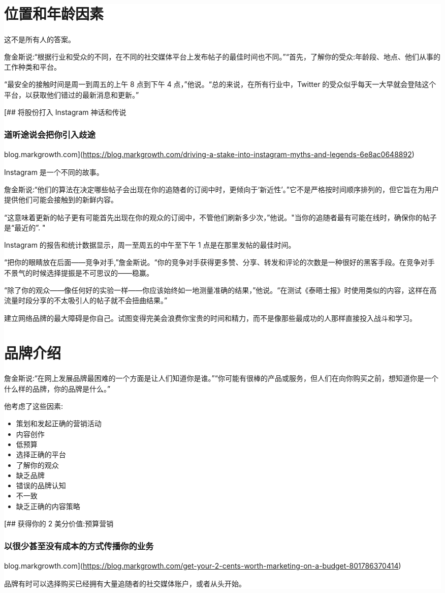 # **位置和年龄因素**

这不是所有人的答案。

詹金斯说:“根据行业和受众的不同，在不同的社交媒体平台上发布帖子的最佳时间也不同。”“首先，了解你的受众:年龄段、地点、他们从事的工作种类和平台。

“最安全的接触时间是周一到周五的上午 8 点到下午 4 点，”他说。“总的来说，在所有行业中，Twitter 的受众似乎每天一大早就会登陆这个平台，以获取他们错过的最新消息和更新。”

[](https://blog.markgrowth.com/driving-a-stake-into-instagram-myths-and-legends-6e8ac0648892) [## 将股份打入 Instagram 神话和传说

### 道听途说会把你引入歧途

blog.markgrowth.com](https://blog.markgrowth.com/driving-a-stake-into-instagram-myths-and-legends-6e8ac0648892) 

Instagram 是一个不同的故事。

詹金斯说:“他们的算法在决定哪些帖子会出现在你的追随者的订阅中时，更倾向于‘新近性’。”它不是严格按时间顺序排列的，但它旨在为用户提供他们可能会接触到的新鲜内容。

“这意味着更新的帖子更有可能首先出现在你的观众的订阅中，不管他们刷新多少次，”他说。"当你的追随者最有可能在线时，确保你的帖子是“最近的”. "

Instagram 的报告和统计数据显示，周一至周五的中午至下午 1 点是在那里发帖的最佳时间。

“把你的眼睛放在后面——竞争对手,”詹金斯说。“你的竞争对手获得更多赞、分享、转发和评论的次数是一种很好的黑客手段。在竞争对手不景气的时候选择提振是不可思议的——稳赢。

“除了你的观众——像任何好的实验一样——你应该始终如一地测量准确的结果，”他说。“在测试《泰晤士报》时使用类似的内容，这样在高流量时段分享的不太吸引人的帖子就不会扭曲结果。”

建立网络品牌的最大障碍是你自己。试图变得完美会浪费你宝贵的时间和精力，而不是像那些最成功的人那样直接投入战斗和学习。

# **品牌介绍**

詹金斯说:“在网上发展品牌最困难的一个方面是让人们知道你是谁。”“你可能有很棒的产品或服务，但人们在向你购买之前，想知道你是一个什么样的品牌，你的品牌是什么。”

他考虑了这些因素:

*   策划和发起正确的营销活动
*   内容创作
*   低预算
*   选择正确的平台
*   了解你的观众
*   缺乏品牌
*   错误的品牌认知
*   不一致
*   缺乏正确的内容策略

[](https://blog.markgrowth.com/get-your-2-cents-worth-marketing-on-a-budget-801786370414) [## 获得你的 2 美分价值:预算营销

### 以很少甚至没有成本的方式传播你的业务

blog.markgrowth.com](https://blog.markgrowth.com/get-your-2-cents-worth-marketing-on-a-budget-801786370414) 

品牌有时可以选择购买已经拥有大量追随者的社交媒体账户，或者从头开始。
